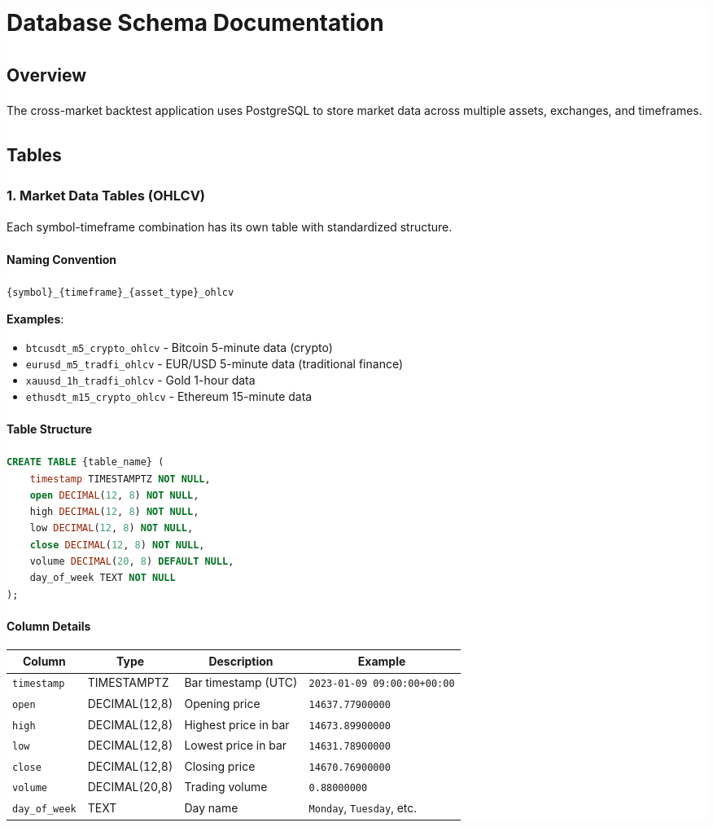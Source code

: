 # Database Schema Documentation

## Overview

The cross-market backtest application uses PostgreSQL to store market data across multiple assets, exchanges, and timeframes.

## Tables

### 1. Market Data Tables (OHLCV)

Each symbol-timeframe combination has its own table with standardized structure.

#### Naming Convention

```
{symbol}_{timeframe}_{asset_type}_ohlcv
```

**Examples**:
- `btcusdt_m5_crypto_ohlcv` - Bitcoin 5-minute data (crypto)
- `eurusd_m5_tradfi_ohlcv` - EUR/USD 5-minute data (traditional finance)
- `xauusd_1h_tradfi_ohlcv` - Gold 1-hour data
- `ethusdt_m15_crypto_ohlcv` - Ethereum 15-minute data

#### Table Structure

```sql
CREATE TABLE {table_name} (
    timestamp TIMESTAMPTZ NOT NULL,
    open DECIMAL(12, 8) NOT NULL,
    high DECIMAL(12, 8) NOT NULL,
    low DECIMAL(12, 8) NOT NULL,
    close DECIMAL(12, 8) NOT NULL,
    volume DECIMAL(20, 8) DEFAULT NULL,
    day_of_week TEXT NOT NULL
);
```

#### Column Details

| Column | Type | Description | Example |
|--------|------|-------------|---------|
| `timestamp` | TIMESTAMPTZ | Bar timestamp (UTC) | `2023-01-09 09:00:00+00:00` |
| `open` | DECIMAL(12,8) | Opening price | `14637.77900000` |
| `high` | DECIMAL(12,8) | Highest price in bar | `14673.89900000` |
| `low` | DECIMAL(12,8) | Lowest price in bar | `14631.78900000` |
| `close` | DECIMAL(12,8) | Closing price | `14670.76900000` |
| `volume` | DECIMAL(20,8) | Trading volume | `0.88000000` |
| `day_of_week` | TEXT | Day name | `Monday`, `Tuesday`, etc. |
